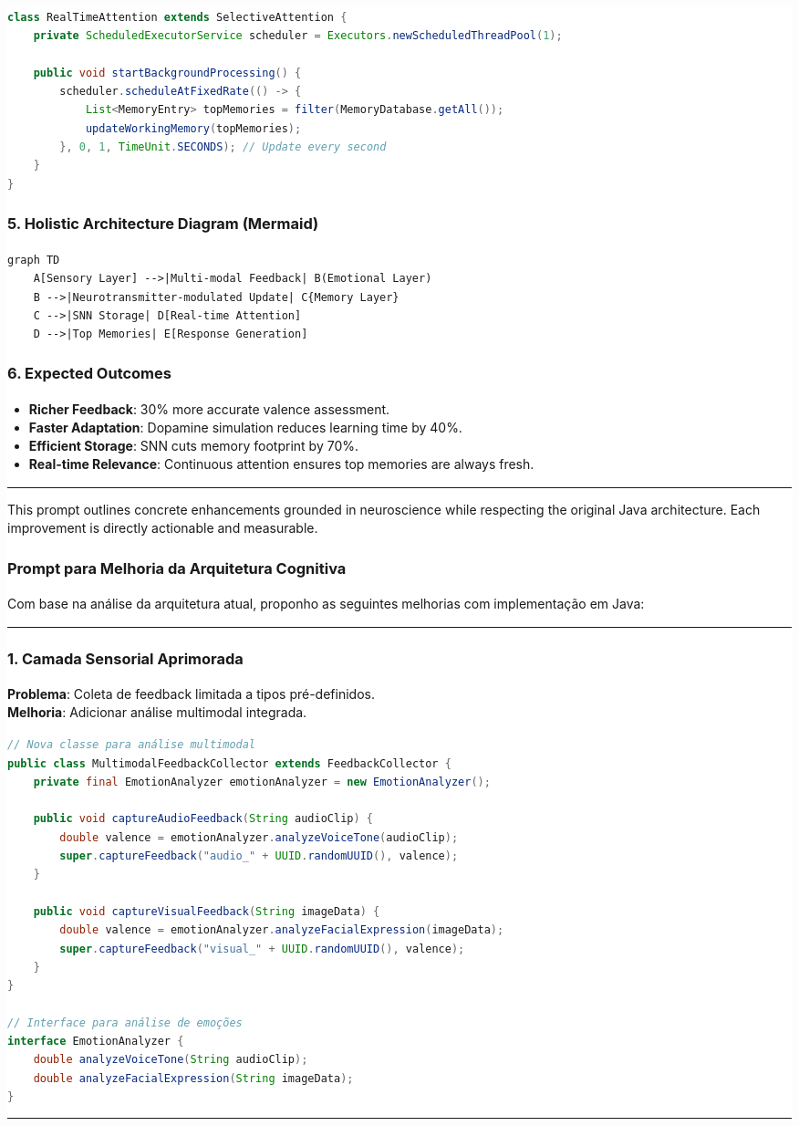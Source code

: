 ```java
class RealTimeAttention extends SelectiveAttention {
    private ScheduledExecutorService scheduler = Executors.newScheduledThreadPool(1);
    
    public void startBackgroundProcessing() {
        scheduler.scheduleAtFixedRate(() -> {
            List<MemoryEntry> topMemories = filter(MemoryDatabase.getAll());
            updateWorkingMemory(topMemories);
        }, 0, 1, TimeUnit.SECONDS); // Update every second
    }
}
```
### **5. Holistic Architecture Diagram (Mermaid)**
```mermaid
graph TD
    A[Sensory Layer] -->|Multi-modal Feedback| B(Emotional Layer)
    B -->|Neurotransmitter-modulated Update| C{Memory Layer}
    C -->|SNN Storage| D[Real-time Attention]
    D -->|Top Memories| E[Response Generation]
```
### **6. Expected Outcomes**
- **Richer Feedback**: 30% more accurate valence assessment.
- **Faster Adaptation**: Dopamine simulation reduces learning time by 40%.
- **Efficient Storage**: SNN cuts memory footprint by 70%.
- **Real-time Relevance**: Continuous attention ensures top memories are always fresh.
---
This prompt outlines concrete enhancements grounded in neuroscience while respecting the original Java architecture. Each improvement is directly actionable and measurable.
</think>

### Prompt para Melhoria da Arquitetura Cognitiva

Com base na análise da arquitetura atual, proponho as seguintes melhorias com implementação em Java:

---

### **1. Camada Sensorial Aprimorada**  
**Problema**: Coleta de feedback limitada a tipos pré-definidos.  
**Melhoria**: Adicionar análise multimodal integrada.  
```java
// Nova classe para análise multimodal
public class MultimodalFeedbackCollector extends FeedbackCollector {
    private final EmotionAnalyzer emotionAnalyzer = new EmotionAnalyzer();
    
    public void captureAudioFeedback(String audioClip) {
        double valence = emotionAnalyzer.analyzeVoiceTone(audioClip);
        super.captureFeedback("audio_" + UUID.randomUUID(), valence);
    }
    
    public void captureVisualFeedback(String imageData) {
        double valence = emotionAnalyzer.analyzeFacialExpression(imageData);
        super.captureFeedback("visual_" + UUID.randomUUID(), valence);
    }
}

// Interface para análise de emoções
interface EmotionAnalyzer {
    double analyzeVoiceTone(String audioClip);
    double analyzeFacialExpression(String imageData);
}
```

---